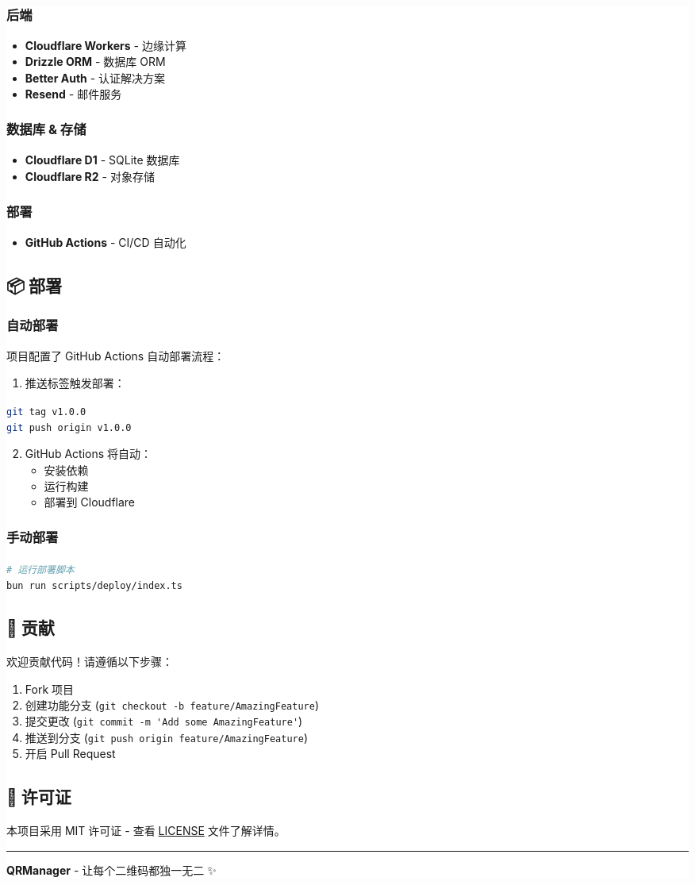 ### 后端
- **Cloudflare Workers** - 边缘计算
- **Drizzle ORM** - 数据库 ORM
- **Better Auth** - 认证解决方案
- **Resend** - 邮件服务

### 数据库 & 存储
- **Cloudflare D1** - SQLite 数据库
- **Cloudflare R2** - 对象存储

### 部署
- **GitHub Actions** - CI/CD 自动化

## 📦 部署

### 自动部署
项目配置了 GitHub Actions 自动部署流程：

1. 推送标签触发部署：
```bash
git tag v1.0.0
git push origin v1.0.0
```

2. GitHub Actions 将自动：
   - 安装依赖
   - 运行构建
   - 部署到 Cloudflare

### 手动部署
```bash
# 运行部署脚本
bun run scripts/deploy/index.ts
```

## 🤝 贡献

欢迎贡献代码！请遵循以下步骤：

1. Fork 项目
2. 创建功能分支 (`git checkout -b feature/AmazingFeature`)
3. 提交更改 (`git commit -m 'Add some AmazingFeature'`)
4. 推送到分支 (`git push origin feature/AmazingFeature`)
5. 开启 Pull Request

## 📄 许可证

本项目采用 MIT 许可证 - 查看 [LICENSE](LICENSE) 文件了解详情。

---

**QRManager** - 让每个二维码都独一无二 ✨
